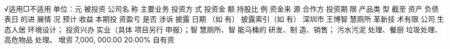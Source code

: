 √适用□不适用
单位：元
被投资
公司名
称
主要业务
投资方
式
投资金
额
持股比
例
资金来
源
合作方
投资期
限
产品类
型
截至
资产
负债
表日
的进
展情
况
预计
收益
本期投
资盈亏
是否
涉诉
披露
日期
（如
有）
披露索引（如
有）
深圳市
王博智
慧厕所
革新技
术有限
公司
生态人居
环境设计；
投资兴办
实业（具体
项目另行
申报）；智
慧厕所、智
能马桶的
研发、制
造、销售；
污水污泥
处理、餐厨
垃圾处理、
高危物品
处理。
增资
7,000,
000.00
20.00%
自有资